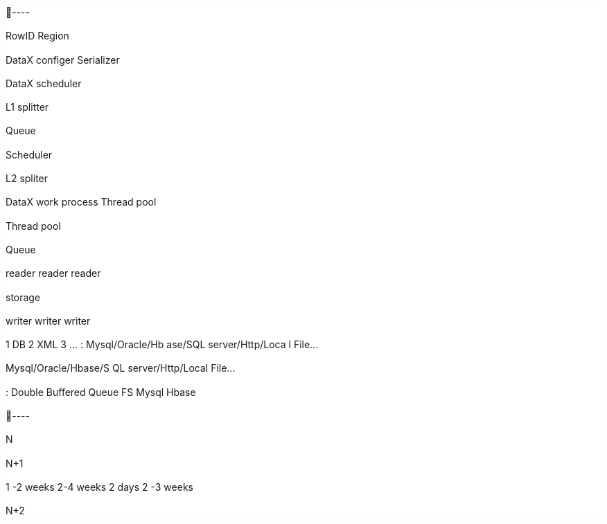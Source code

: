





  


----

   RowID Region 

DataX configer Serializer

DataX scheduler

L1 splitter

Queue

Scheduler

L2 spliter

DataX work process Thread pool

Thread pool

Queue

reader reader
reader

storage

writer writer
writer

  1 DB 2 XML 3 
     ...
 : Mysql/Oracle/Hb ase/SQL server/Http/Loca l File...

 Mysql/Oracle/Hbase/S QL server/Http/Local File...

: Double Buffered Queue FS Mysql Hbase

----

 

N





N+1 




 
 

1 -2 weeks 2-4 weeks 2 days 2 -3 weeks

N+2 

